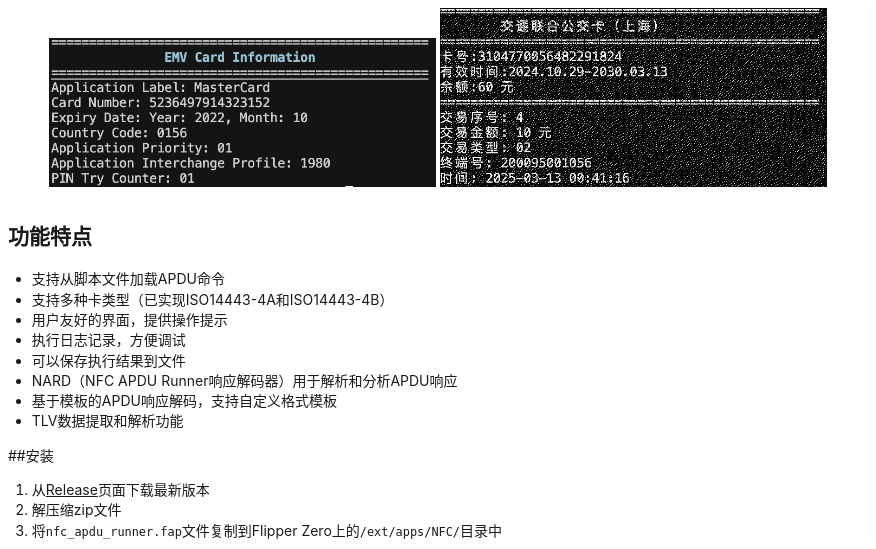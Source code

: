 <div align="center">
  <img src="./doc_images/emv_decode.jpg" width="45%" alt="EMV卡片详细解码">
  <img src="./doc_images/travel_card_decode.png" width="45%" alt="交通卡解码">
</div>

## 功能特点

- 支持从脚本文件加载APDU命令
- 支持多种卡类型（已实现ISO14443-4A和ISO14443-4B）
- 用户友好的界面，提供操作提示
- 执行日志记录，方便调试
- 可以保存执行结果到文件
- NARD（NFC APDU Runner响应解码器）用于解析和分析APDU响应
- 基于模板的APDU响应解码，支持自定义格式模板
- TLV数据提取和解析功能

##安装

1. 从[Release](https://github.com/SpenserCai/nfc_apdu_runner/releases)页面下载最新版本
2. 解压缩zip文件
3. 将`nfc_apdu_runner.fap`文件复制到Flipper Zero上的`/ext/apps/NFC/`目录中